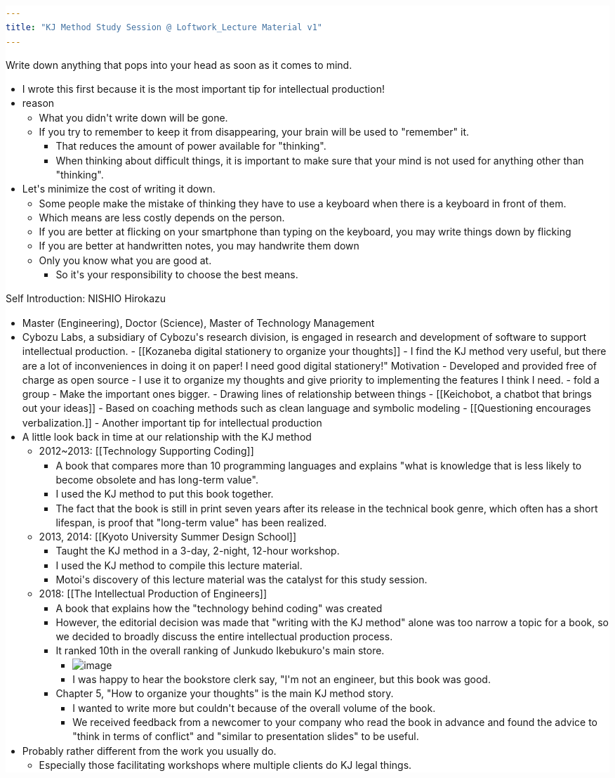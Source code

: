 ```yaml
---
title: "KJ Method Study Session @ Loftwork_Lecture Material v1"
---
```


Write down anything that pops into your head as soon as it comes to mind.
- I wrote this first because it is the most important tip for intellectual production!
- reason
    - What you didn't write down will be gone.
    - If you try to remember to keep it from disappearing, your brain will be used to "remember" it.
        - That reduces the amount of power available for "thinking".
        - When thinking about difficult things, it is important to make sure that your mind is not used for anything other than "thinking".
- Let's minimize the cost of writing it down.
    - Some people make the mistake of thinking they have to use a keyboard when there is a keyboard in front of them.
    - Which means are less costly depends on the person.
    - If you are better at flicking on your smartphone than typing on the keyboard, you may write things down by flicking
    - If you are better at handwritten notes, you may handwrite them down
    - Only you know what you are good at.
        - So it's your responsibility to choose the best means.

Self Introduction: NISHIO Hirokazu
- Master (Engineering), Doctor (Science), Master of Technology Management
- Cybozu Labs, a subsidiary of Cybozu's research division, is engaged in research and development of software to support intellectual production.
        - [[Kozaneba digital stationery to organize your thoughts]]
        - I find the KJ method very useful, but there are a lot of inconveniences in doing it on paper! I need good digital stationery!" Motivation
        - Developed and provided free of charge as open source
        - I use it to organize my thoughts and give priority to implementing the features I think I need.
            - fold a group
            - Make the important ones bigger.
            - Drawing lines of relationship between things
        - [[Keichobot, a chatbot that brings out your ideas]]
        - Based on coaching methods such as clean language and symbolic modeling
            - [[Questioning encourages verbalization.]]
            - Another important tip for intellectual production
- A little look back in time at our relationship with the KJ method
    - 2012~2013:  [[Technology Supporting Coding]]
        - A book that compares more than 10 programming languages and explains "what is knowledge that is less likely to become obsolete and has long-term value".
        - I used the KJ method to put this book together.
        - The fact that the book is still in print seven years after its release in the technical book genre, which often has a short lifespan, is proof that "long-term value" has been realized.
    - 2013, 2014:  [[Kyoto University Summer Design School]]
        - Taught the KJ method in a 3-day, 2-night, 12-hour workshop.
        - I used the KJ method to compile this lecture material.
        - Motoi's discovery of this lecture material was the catalyst for this study session.
    - 2018:  [[The Intellectual Production of Engineers]]
        - A book that explains how the "technology behind coding" was created
        - However, the editorial decision was made that "writing with the KJ method" alone was too narrow a topic for a book, so we decided to broadly discuss the entire intellectual production process.
        - It ranked 10th in the overall ranking of Junkudo Ikebukuro's main store.
            - ![image](https://gyazo.com/a794bad490de9acd705ba5b914e40960/thumb/1000)
            - I was happy to hear the bookstore clerk say, "I'm not an engineer, but this book was good.
        - Chapter 5, "How to organize your thoughts" is the main KJ method story.
            - I wanted to write more but couldn't because of the overall volume of the book.
            - We received feedback from a newcomer to your company who read the book in advance and found the advice to "think in terms of conflict" and "similar to presentation slides" to be useful.
- Probably rather different from the work you usually do.
    - Especially those facilitating workshops where multiple clients do KJ legal things.
